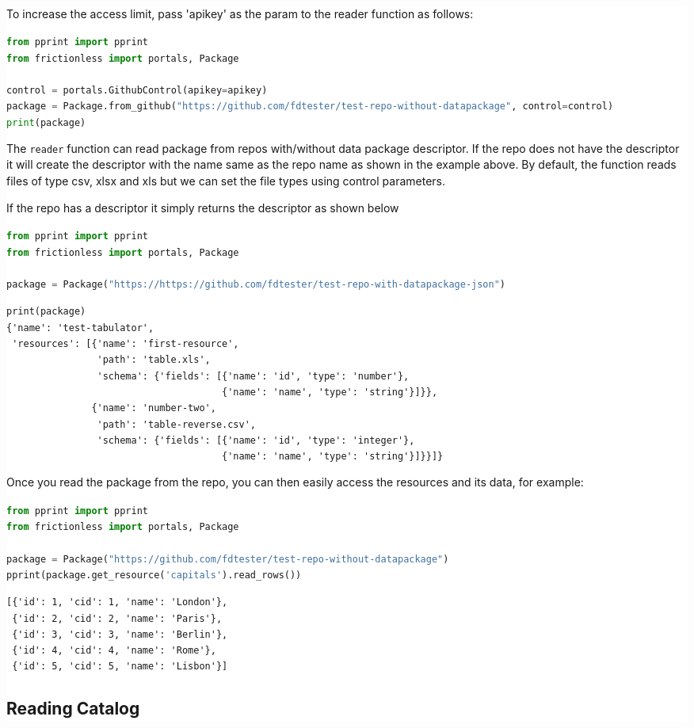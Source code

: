 To increase the access limit, pass 'apikey' as the param to the reader function as follows:

```python tabs=Python
from pprint import pprint
from frictionless import portals, Package

control = portals.GithubControl(apikey=apikey)
package = Package.from_github("https://github.com/fdtester/test-repo-without-datapackage", control=control)
print(package)
```

The `reader` function can read package from repos with/without data package descriptor. If the repo does not have the descriptor it will create the descriptor with the name same as the repo name as shown in the example above. By default, the function reads files of type csv, xlsx and xls but we can set the file types using control parameters.

If the repo has a descriptor it simply returns the descriptor as shown below

```python tabs=Python
from pprint import pprint
from frictionless import portals, Package

package = Package("https://https://github.com/fdtester/test-repo-with-datapackage-json")
```
```
print(package)
{'name': 'test-tabulator',
 'resources': [{'name': 'first-resource',
                'path': 'table.xls',
                'schema': {'fields': [{'name': 'id', 'type': 'number'},
                                      {'name': 'name', 'type': 'string'}]}},
               {'name': 'number-two',
                'path': 'table-reverse.csv',
                'schema': {'fields': [{'name': 'id', 'type': 'integer'},
                                      {'name': 'name', 'type': 'string'}]}}]}
```
Once you read the package from the repo, you can then easily access the resources and its data, for example:

```python tabs=Python
from pprint import pprint
from frictionless import portals, Package

package = Package("https://github.com/fdtester/test-repo-without-datapackage")
pprint(package.get_resource('capitals').read_rows())
```
```
[{'id': 1, 'cid': 1, 'name': 'London'},
 {'id': 2, 'cid': 2, 'name': 'Paris'},
 {'id': 3, 'cid': 3, 'name': 'Berlin'},
 {'id': 4, 'cid': 4, 'name': 'Rome'},
 {'id': 5, 'cid': 5, 'name': 'Lisbon'}]
```

## Reading Catalog
